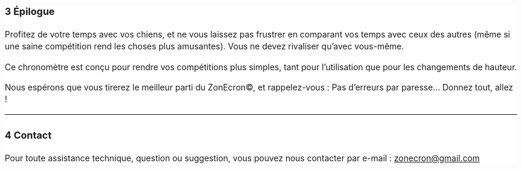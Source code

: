 
### 3 Épilogue

Profitez de votre temps avec vos chiens, et ne vous laissez pas frustrer en comparant vos temps avec ceux des autres (même si une saine compétition rend les choses plus amusantes). Vous ne devez rivaliser qu’avec vous-même.

Ce chronomètre est conçu pour rendre vos compétitions plus simples, tant pour l’utilisation que pour les changements de hauteur.

Nous espérons que vous tirerez le meilleur parti du ZonEcron©, et rappelez-vous : Pas d’erreurs par paresse… Donnez tout, allez !

---

### 4 Contact

Pour toute assistance technique, question ou suggestion, vous pouvez nous contacter par e-mail : [zonecron@gmail.com](mailto:zonecron@gmail.com)
